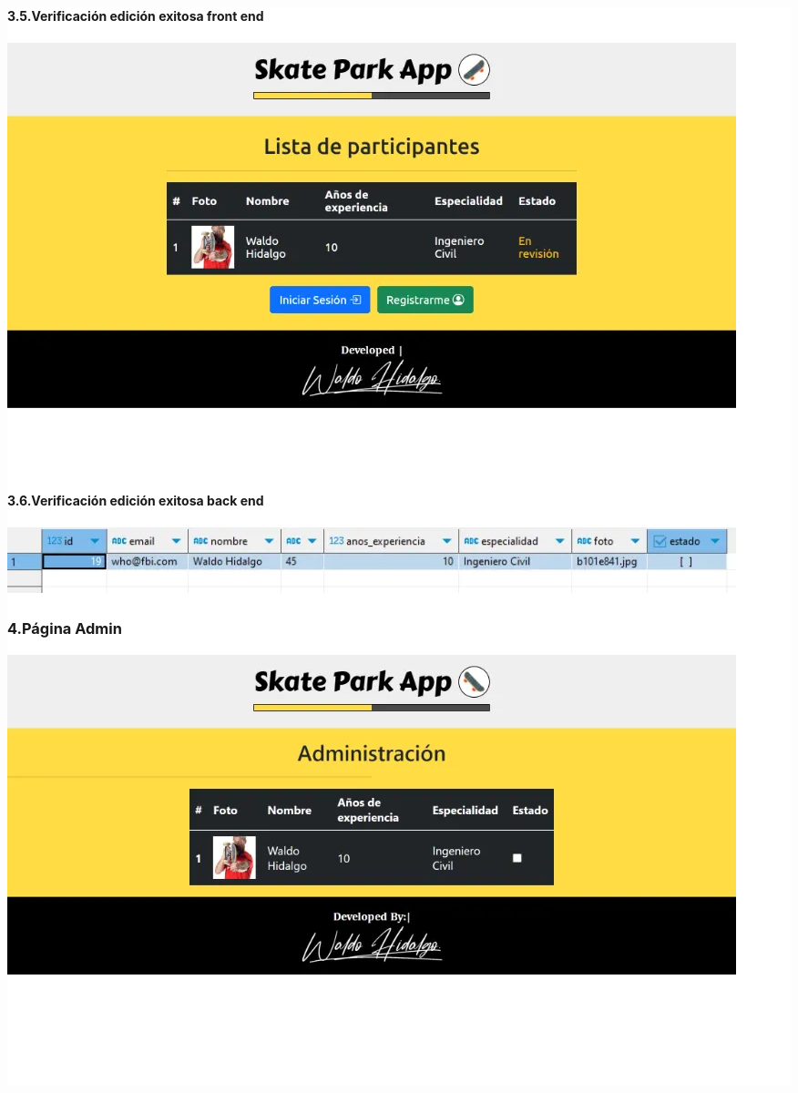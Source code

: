 #### 3.5.Verificación edición exitosa front end

![Verificación edición exitosa front end](./screenshots/3.5verificacion_edicion_front.webp)

#### 3.6.Verificación edición exitosa back end

![Verificación edición exitosa back end](./screenshots/3.6.verificacion_edicion_back.webp)

### 4.Página Admin

![Página Admin](./screenshots/4.admin.webp)

